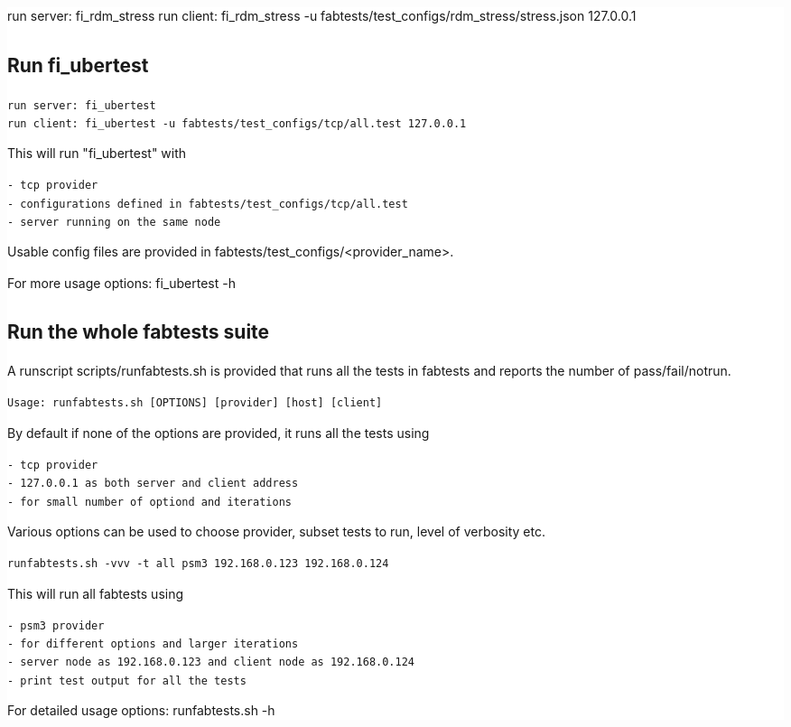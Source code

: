   run server: fi_rdm_stress
  run client: fi_rdm_stress -u fabtests/test_configs/rdm_stress/stress.json 127.0.0.1

## Run fi_ubertest

	run server: fi_ubertest
	run client: fi_ubertest -u fabtests/test_configs/tcp/all.test 127.0.0.1

This will run "fi_ubertest" with

	- tcp provider
	- configurations defined in fabtests/test_configs/tcp/all.test
	- server running on the same node

Usable config files are provided in fabtests/test_configs/<provider_name>.

For more usage options: fi_ubertest -h

## Run the whole fabtests suite

A runscript scripts/runfabtests.sh is provided that runs all the tests
in fabtests and reports the number of pass/fail/notrun.

	Usage: runfabtests.sh [OPTIONS] [provider] [host] [client]

By default if none of the options are provided, it runs all the tests using

	- tcp provider
	- 127.0.0.1 as both server and client address
	- for small number of optiond and iterations

Various options can be used to choose provider, subset tests to run,
level of verbosity etc.

	runfabtests.sh -vvv -t all psm3 192.168.0.123 192.168.0.124

This will run all fabtests using

	- psm3 provider
	- for different options and larger iterations
	- server node as 192.168.0.123 and client node as 192.168.0.124
	- print test output for all the tests

For detailed usage options: runfabtests.sh -h
